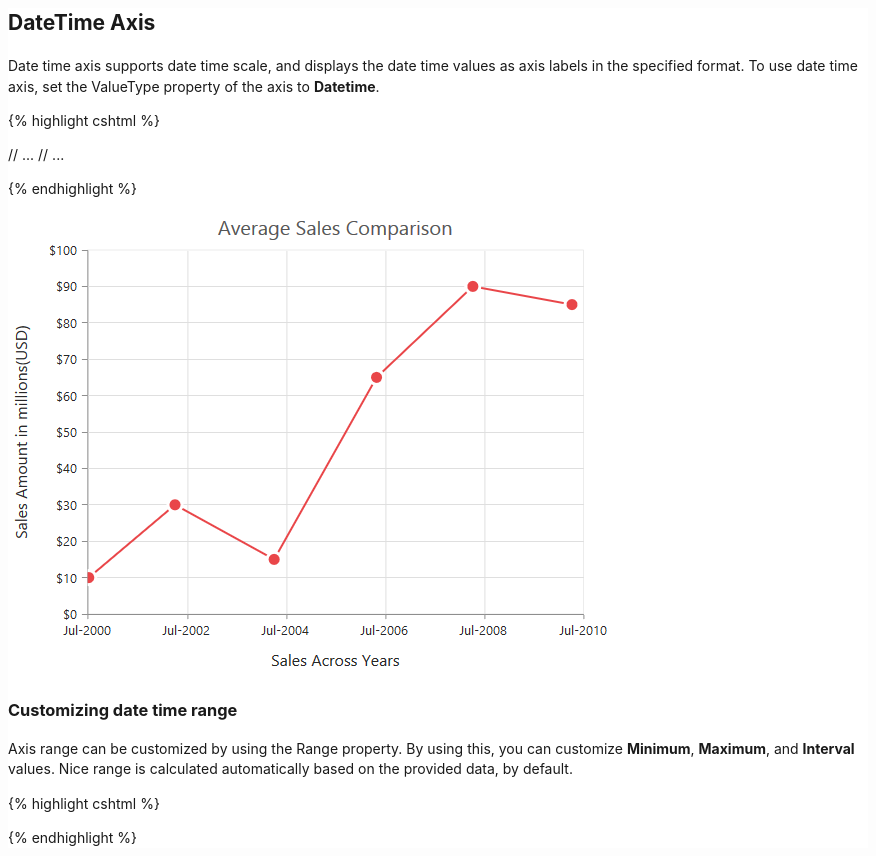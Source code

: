 
## DateTime Axis

Date time axis supports date time scale, and displays the date time values as axis labels in the specified format. To use date time axis, set the ValueType property of the axis to **Datetime**.

{% highlight cshtml %}

<ej-chart id="container">
    // ...
    <e-primary-x-axis value-type="@AxisValueType.Datetime"></e-primary-x-axis>
    // ...
</ej-chart>

{% endhighlight %}

![Date Time Axis in ASP.NET Core Chart](Axis_images/axis_img12.png)


### Customizing date time range
 
Axis range can be customized by using the Range property. By using this, you can customize **Minimum**, **Maximum**, and **Interval** values. Nice range is calculated automatically based on the provided data, by default.
 
 {% highlight cshtml %}

<ej-chart id="chartContainer">
    <e-primary-x-axis><e-range min="2000/6/1" max="2010/6/1"></e-range></e-primary-x-axis>
</ej-chart>

{% endhighlight %}
